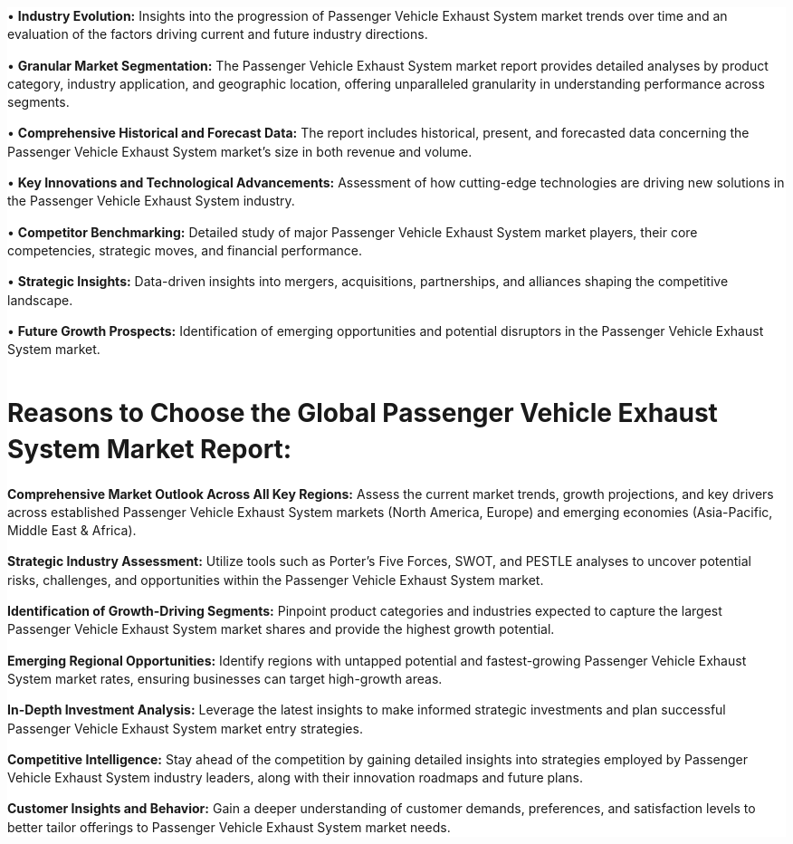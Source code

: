 • <strong>Industry Evolution:</strong> Insights into the progression of Passenger Vehicle Exhaust System market trends over time and an evaluation of the factors driving current and future industry directions.

• <strong>Granular Market Segmentation:</strong> The Passenger Vehicle Exhaust System market report provides detailed analyses by product category, industry application, and geographic location, offering unparalleled granularity in understanding performance across segments.

• <strong>Comprehensive Historical and Forecast Data:</strong> The report includes historical, present, and forecasted data concerning the Passenger Vehicle Exhaust System market’s size in both revenue and volume.

• <strong>Key Innovations and Technological Advancements:</strong> Assessment of how cutting-edge technologies are driving new solutions in the Passenger Vehicle Exhaust System industry.

• <strong>Competitor Benchmarking:</strong> Detailed study of major Passenger Vehicle Exhaust System market players, their core competencies, strategic moves, and financial performance.

• <strong>Strategic Insights:</strong> Data-driven insights into mergers, acquisitions, partnerships, and alliances shaping the competitive landscape.

• <strong>Future Growth Prospects:</strong> Identification of emerging opportunities and potential disruptors in the Passenger Vehicle Exhaust System market.

# <strong>Reasons to Choose the Global Passenger Vehicle Exhaust System Market Report:</strong>

<strong>Comprehensive Market Outlook Across All Key Regions:</strong>
Assess the current market trends, growth projections, and key drivers across established Passenger Vehicle Exhaust System markets (North America, Europe) and emerging economies (Asia-Pacific, Middle East & Africa).

<strong>Strategic Industry Assessment:</strong>
Utilize tools such as Porter’s Five Forces, SWOT, and PESTLE analyses to uncover potential risks, challenges, and opportunities within the Passenger Vehicle Exhaust System market.

<strong>Identification of Growth-Driving Segments:</strong>
Pinpoint product categories and industries expected to capture the largest Passenger Vehicle Exhaust System market shares and provide the highest growth potential.

<strong>Emerging Regional Opportunities:</strong>
Identify regions with untapped potential and fastest-growing Passenger Vehicle Exhaust System market rates, ensuring businesses can target high-growth areas.

<strong>In-Depth Investment Analysis:</strong>
Leverage the latest insights to make informed strategic investments and plan successful Passenger Vehicle Exhaust System market entry strategies.

<strong>Competitive Intelligence:</strong>
Stay ahead of the competition by gaining detailed insights into strategies employed by Passenger Vehicle Exhaust System industry leaders, along with their innovation roadmaps and future plans.

<strong>Customer Insights and Behavior:</strong>
Gain a deeper understanding of customer demands, preferences, and satisfaction levels to better tailor offerings to Passenger Vehicle Exhaust System market needs.
